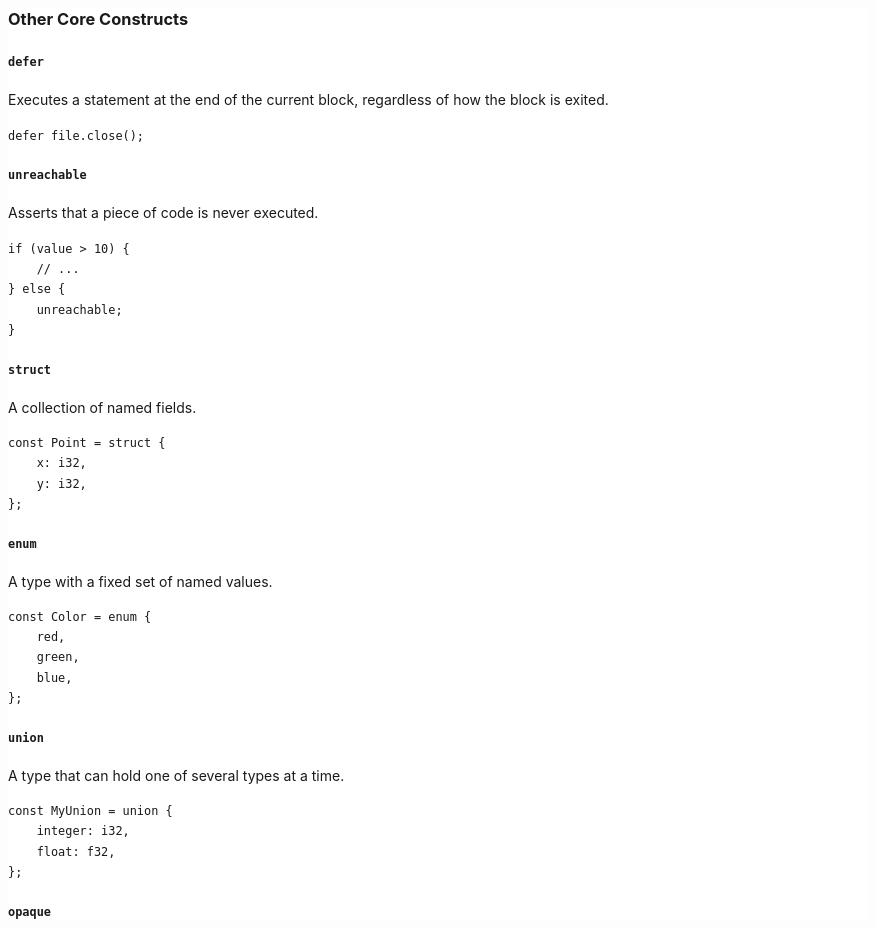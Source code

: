 ### Other Core Constructs

#### `defer`

Executes a statement at the end of the current block, regardless of how the block is exited.

```zig
defer file.close();
```

#### `unreachable`

Asserts that a piece of code is never executed.

```zig
if (value > 10) {
    // ...
} else {
    unreachable;
}
```

#### `struct`

A collection of named fields.

```zig
const Point = struct {
    x: i32,
    y: i32,
};
```

#### `enum`

A type with a fixed set of named values.

```zig
const Color = enum {
    red,
    green,
    blue,
};
```

#### `union`

A type that can hold one of several types at a time.

```zig
const MyUnion = union {
    integer: i32,
    float: f32,
};
```

#### `opaque`
